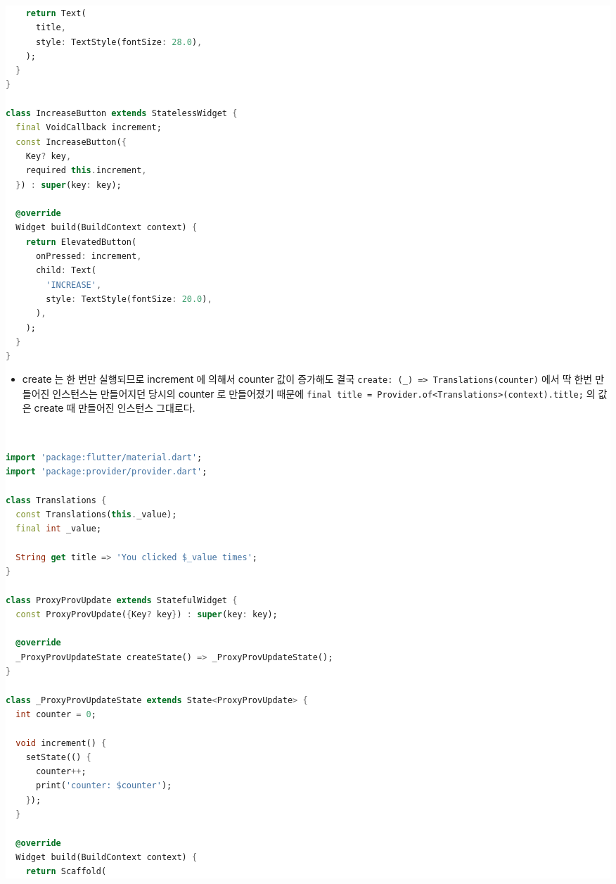```dart
    return Text(
      title,
      style: TextStyle(fontSize: 28.0),
    );
  }
}

class IncreaseButton extends StatelessWidget {
  final VoidCallback increment;
  const IncreaseButton({
    Key? key,
    required this.increment,
  }) : super(key: key);

  @override
  Widget build(BuildContext context) {
    return ElevatedButton(
      onPressed: increment,
      child: Text(
        'INCREASE',
        style: TextStyle(fontSize: 20.0),
      ),
    );
  }
}
```

- create 는 한 번만 실행되므로 increment 에 의해서 counter 값이 증가해도 결국 `create: (_) => Translations(counter)` 에서 딱 한번 만들어진 인스턴스는 만들어지던 당시의 counter 로 만들어졌기 때문에 `final title = Provider.of<Translations>(context).title;` 의 값은 create 때 만들어진 인스턴스 그대로다.    

<br>

```dart
import 'package:flutter/material.dart';
import 'package:provider/provider.dart';

class Translations {
  const Translations(this._value);
  final int _value;

  String get title => 'You clicked $_value times';
}

class ProxyProvUpdate extends StatefulWidget {
  const ProxyProvUpdate({Key? key}) : super(key: key);

  @override
  _ProxyProvUpdateState createState() => _ProxyProvUpdateState();
}

class _ProxyProvUpdateState extends State<ProxyProvUpdate> {
  int counter = 0;

  void increment() {
    setState(() {
      counter++;
      print('counter: $counter');
    });
  }

  @override
  Widget build(BuildContext context) {
    return Scaffold(
```